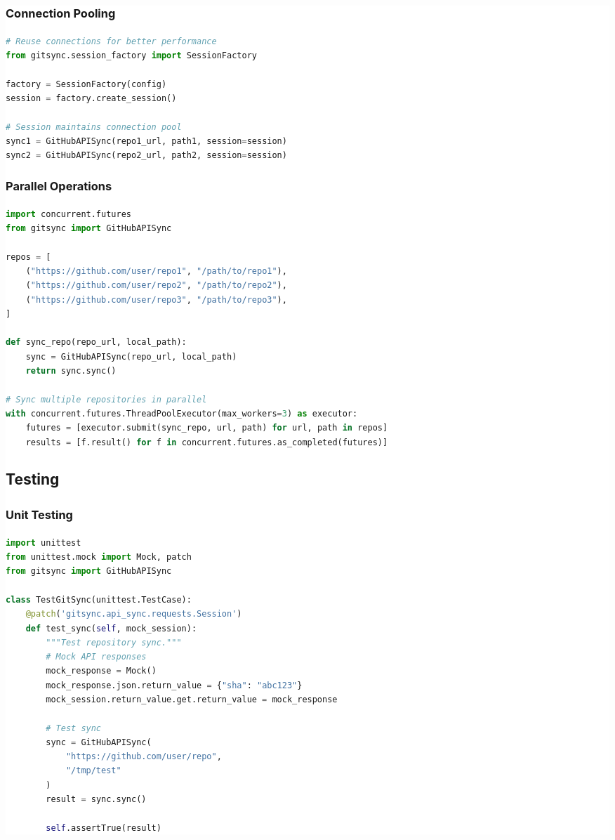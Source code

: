 ### Connection Pooling

```python
# Reuse connections for better performance
from gitsync.session_factory import SessionFactory

factory = SessionFactory(config)
session = factory.create_session()

# Session maintains connection pool
sync1 = GitHubAPISync(repo1_url, path1, session=session)
sync2 = GitHubAPISync(repo2_url, path2, session=session)
```

### Parallel Operations

```python
import concurrent.futures
from gitsync import GitHubAPISync

repos = [
    ("https://github.com/user/repo1", "/path/to/repo1"),
    ("https://github.com/user/repo2", "/path/to/repo2"),
    ("https://github.com/user/repo3", "/path/to/repo3"),
]

def sync_repo(repo_url, local_path):
    sync = GitHubAPISync(repo_url, local_path)
    return sync.sync()

# Sync multiple repositories in parallel
with concurrent.futures.ThreadPoolExecutor(max_workers=3) as executor:
    futures = [executor.submit(sync_repo, url, path) for url, path in repos]
    results = [f.result() for f in concurrent.futures.as_completed(futures)]
```

## Testing

### Unit Testing

```python
import unittest
from unittest.mock import Mock, patch
from gitsync import GitHubAPISync

class TestGitSync(unittest.TestCase):
    @patch('gitsync.api_sync.requests.Session')
    def test_sync(self, mock_session):
        """Test repository sync."""
        # Mock API responses
        mock_response = Mock()
        mock_response.json.return_value = {"sha": "abc123"}
        mock_session.return_value.get.return_value = mock_response
        
        # Test sync
        sync = GitHubAPISync(
            "https://github.com/user/repo",
            "/tmp/test"
        )
        result = sync.sync()
        
        self.assertTrue(result)
```
